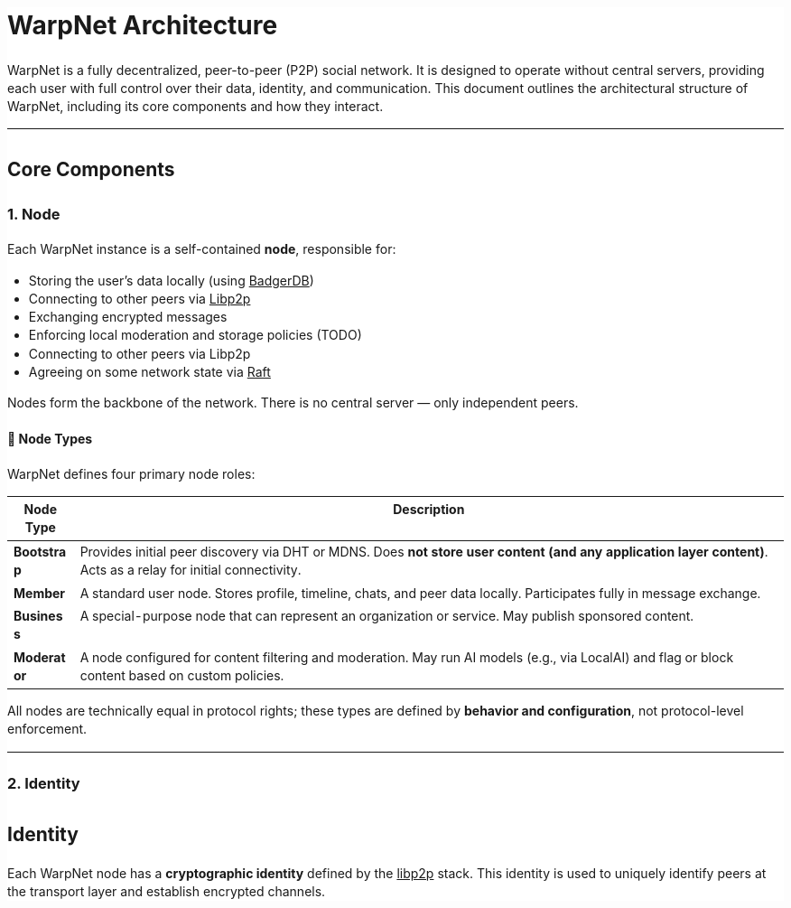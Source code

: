 # WarpNet Architecture

WarpNet is a fully decentralized, peer-to-peer (P2P) social network. 
It is designed to operate without central servers, providing each user with full control over their data,
identity, and communication. This document outlines the architectural structure of WarpNet, including its 
core components and how they interact.

---

## Core Components

### 1. **Node**

Each WarpNet instance is a self-contained **node**, responsible for:

- Storing the user’s data locally (using [BadgerDB](https://github.com/dgraph-io/badger))
- Connecting to other peers via [Libp2p](https://github.com/libp2p/go-libp2p)
- Exchanging encrypted messages
- Enforcing local moderation and storage policies (TODO)
- Connecting to other peers via Libp2p
- Agreeing on some network state via [Raft](https://github.com/hashicorp/raft)

Nodes form the backbone of the network. There is no central server — only independent peers.

#### 🔹 Node Types

WarpNet defines four primary node roles:

| Node Type     | Description                                                                                                                                                     |
| ------------- |-----------------------------------------------------------------------------------------------------------------------------------------------------------------|
| **Bootstrap** | Provides initial peer discovery via DHT or MDNS. Does **not store user content (and any application layer content)**. Acts as a relay for initial connectivity. |
| **Member**    | A standard user node. Stores profile, timeline, chats, and peer data locally. Participates fully in message exchange.                                           |
| **Business**  | A special-purpose node that can represent an organization or service. May publish sponsored content.                                                            |
| **Moderator** | A node configured for content filtering and moderation. May run AI models (e.g., via LocalAI) and flag or block content based on custom policies.               |

All nodes are technically equal in protocol rights; these types are defined by **behavior and configuration**, not protocol-level enforcement.

---

### 2. **Identity**

## Identity

Each WarpNet node has a **cryptographic identity** defined by the [libp2p](https://libp2p.io) stack. 
This identity is used to uniquely identify peers at the transport layer and establish 
encrypted channels.
